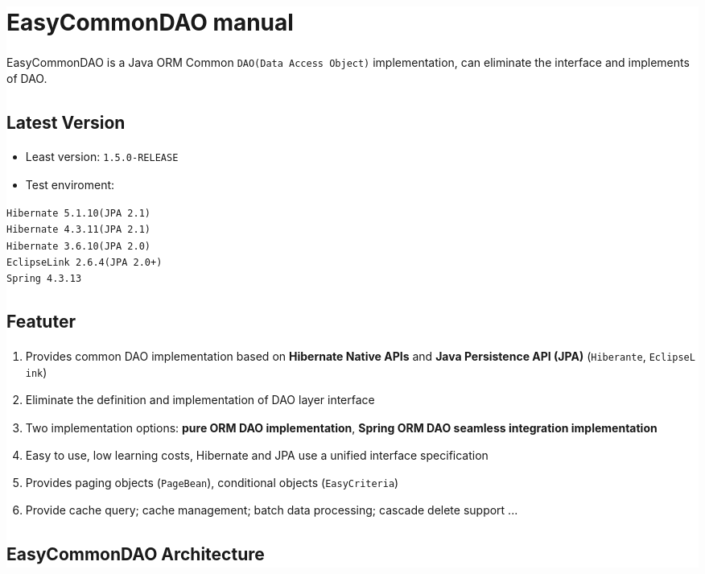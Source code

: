 # EasyCommonDAO manual

EasyCommonDAO is a Java ORM Common `DAO(Data Access Object)` implementation, can eliminate the interface and implements of DAO.

## Latest Version

- Least version:  `1.5.0-RELEASE`

- Test enviroment: 

 ```
 Hibernate 5.1.10(JPA 2.1)
 Hibernate 4.3.11(JPA 2.1)
 Hibernate 3.6.10(JPA 2.0)
 EclipseLink 2.6.4(JPA 2.0+)
 Spring 4.3.13
 ```

## Featuter

1. Provides common DAO implementation based on **Hibernate Native APIs** and **Java Persistence API (JPA)** (`Hiberante`, `EclipseLink`)

2. Eliminate the definition and implementation of DAO layer interface

3. Two implementation options: **pure ORM DAO implementation**, **Spring ORM DAO seamless integration implementation**

4. Easy to use, low learning costs, Hibernate and JPA use a unified interface specification

5. Provides paging objects (`PageBean`), conditional objects (`EasyCriteria`)

6. Provide cache query; cache management; batch data processing; cascade delete support ...




## EasyCommonDAO Architecture

